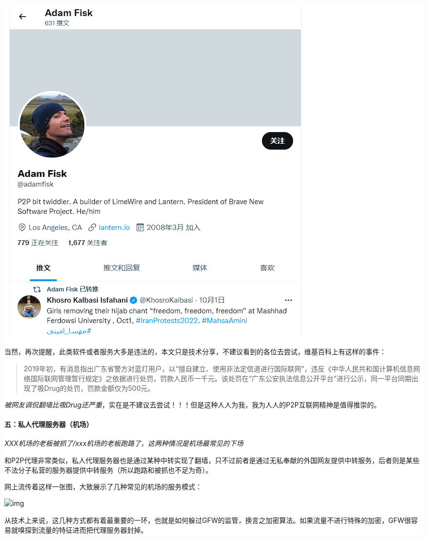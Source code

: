 ![image-20221013231254698](assets/image-20221013231254698.png)

当然，再次提醒，此类软件或者服务大多是违法的，本文只是技术分享，不建议看到的各位去尝试，维基百科上有这样的事件：

> 2019年初，有消息指出广东省警方对蓝灯用户，以“擅自建立、使用非法定信道进行国际联网”，违反《中华人民共和国计算机信息网络国际联网管理暂行规定》之依据进行处罚，罚款人民币一千元。该处罚在“广东公安执法信息公开平台”进行公示，同一平台同期出现了吸Drug的处罚，罚款金额仅为500元。

*被网友调侃翻墙比吸Drug还严重*，实在是不建议去尝试！！！但是这种人人为我，我为人人的P2P互联网精神是值得推崇的。

#### 五：私人代理服务器（机场）

*XXX机场的老板被抓了/xxx机场的老板跑路了，这两种情况是机场最常见的下场*

和P2P代理非常类似，私人代理服务器也是通过某种中转实现了翻墙，只不过前者是通过无私奉献的外国网友提供中转服务，后者则是某些不法分子私营的服务器提供中转服务（所以跑路和被抓也不足为奇）。

网上流传着这样一张图，大致展示了几种常见的机场的服务模式：

![img](https://lh5.googleusercontent.com/B1mG9-X4fWKjdauzd-aQ6b2_UiapUfxG1hxg_TICxogJ7jKA_b8BS-QOenOEzMxCmTVXWT9VyriBruqCGAhzoFc-p7nYZgqEYC3fU4_Dc2Ok5PNyemuYadO6-ViIDCmOHg=w1280)

从技术上来说，这几种方式都有着最重要的一环，也就是如何躲过GFW的监管，换言之加密算法。如果流量不进行特殊的加密，GFW很容易就嗅探到流量的特征进而把代理服务器封掉。
